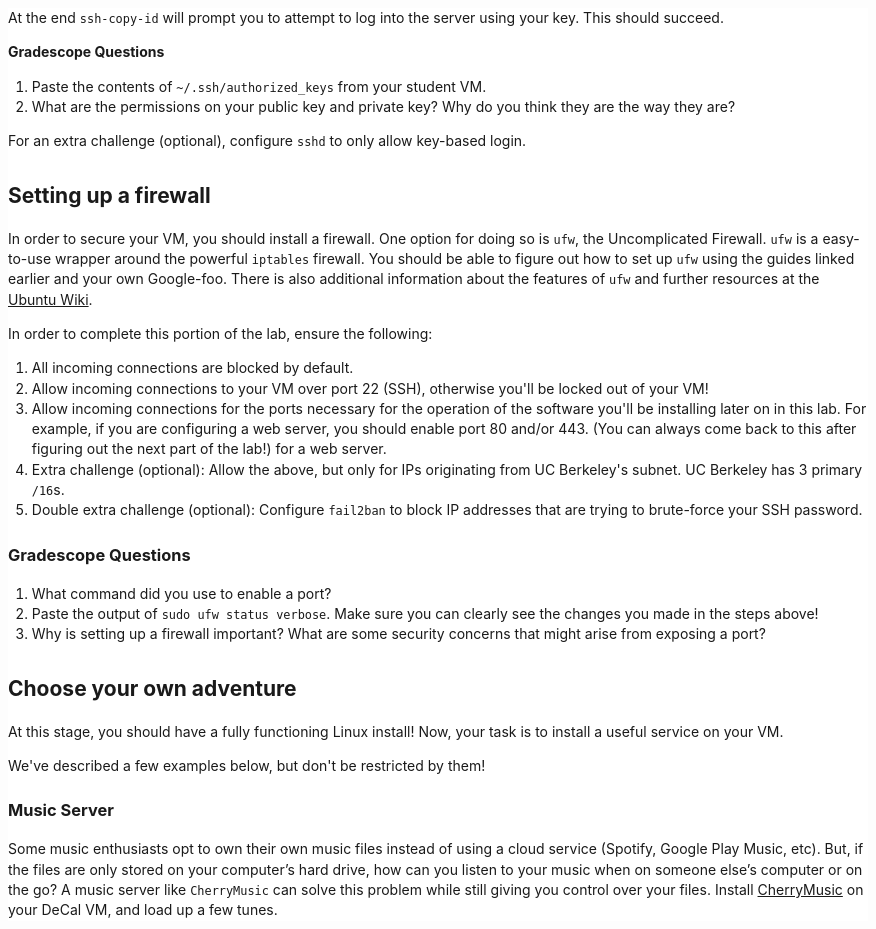 At the end `ssh-copy-id` will prompt you to attempt to log into the server 
using your key. This should succeed. 

**Gradescope Questions** 
1. Paste the contents of `~/.ssh/authorized_keys` from your 
student VM. 
2. What are the permissions on your public key and private key? Why do you think they
are the way they are?

For an extra challenge (optional), configure `sshd` to only allow key-based login.

## Setting up a firewall

In order to secure your VM, you should install a firewall. One option for doing so is `ufw`,
the Uncomplicated Firewall. `ufw` is a easy-to-use wrapper around the powerful `iptables`
firewall. You should be able to figure out how to set up `ufw` using the guides linked
earlier and your own Google-foo. There is also additional information about the features of `ufw`
and further resources at the [Ubuntu Wiki](https://wiki.ubuntu.com/UncomplicatedFirewall).

In order to complete this portion of the lab, ensure the following:

1. All incoming connections are blocked by default.
2. Allow incoming connections to your VM over port 22 (SSH), otherwise you'll be
   locked out of your VM!
3. Allow incoming connections for the ports necessary for the operation of the
   software you'll be installing later on in this lab. For example, if you are configuring a web server, you should enable port 80 and/or 443. (You can always come back to this after figuring out the next part of the lab!)
   for a web server.
4. Extra challenge (optional): Allow the above, but only for IPs originating from UC Berkeley's
   subnet. UC Berkeley has 3 primary `/16`s.
5. Double extra challenge (optional): Configure `fail2ban` to block IP addresses that are trying
   to brute-force your SSH password.

### Gradescope Questions
1. What command did you use to enable a port?
2. Paste the output of `sudo ufw status verbose`. Make sure you can clearly see the changes you made in the steps above!
3. Why is setting up a firewall important? What are some security concerns that might arise from exposing a port?

## Choose your own adventure

At this stage, you should have a fully functioning Linux install! Now, your task is to install a useful service on your VM.

We've described a few examples below, but don't be restricted by them!

### Music Server

Some music enthusiasts opt to own their own music files instead of using a cloud
service (Spotify, Google Play Music, etc). But, if the files are only stored on
your computer’s hard drive, how can you listen to your music when on someone else’s
computer or on the go? A music server like `CherryMusic` can solve this problem
while still giving you control over your files. Install
[CherryMusic](https://github.com/devsnd/cherrymusic) on your
DeCal VM, and load up a few tunes.
